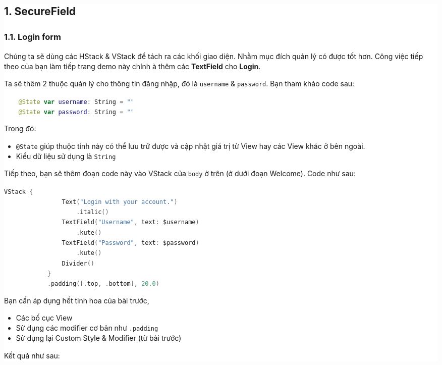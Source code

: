 ## 1. SecureField

### 1.1. Login form

Chúng ta sẽ dùng các HStack & VStack để tách ra các khối giao diện. Nhằm mục đích quản lý có được tốt hơn. Công việc tiếp theo của bạn làm tiếp trang demo này chính à thêm các **TextField** cho **Login**.

Ta sẽ thêm 2 thuộc quản lý cho thông tin đăng nhập, đó là `username` & `password`. Bạn tham khảo code sau:

```swift
    @State var username: String = ""
    @State var password: String = ""
```

Trong đó:

* `@State` giúp thuộc tính này có thể lưu trữ được và cập nhật giá trị từ View hay các View khác ở bên ngoài. 
* Kiểu dữ liệu sử dụng là `String`

Tiếp theo, bạn sẽ thêm đoạn code này vào VStack của `body` ở trên (ở dưới đoạn Welcome). Code như sau:

```swift
VStack {
                Text("Login with your account.")
                    .italic()
                TextField("Username", text: $username)
                    .kute()
                TextField("Password", text: $password)
                    .kute()
                Divider()
            }
            .padding([.top, .bottom], 20.0)
```

Bạn cần áp dụng hết tinh hoa của bài trước,

* Các bố cục View
* Sử dụng các modifier cơ bản như `.padding`
* Sử dụng lại Custom Style & Modifier (từ bài trước)

Kết quả như sau:
